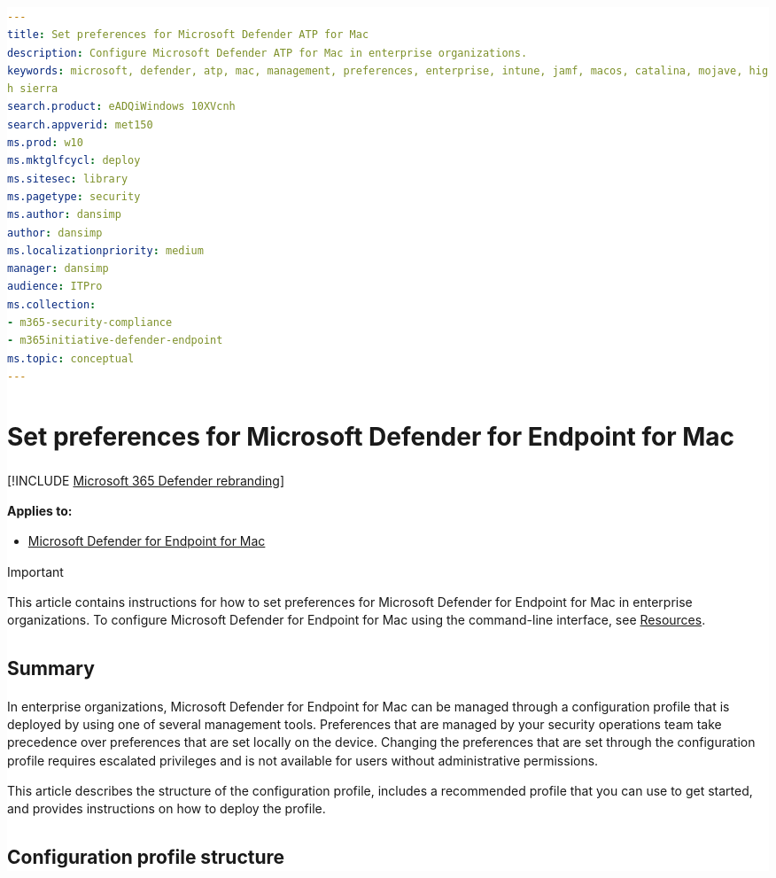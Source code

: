 ```yaml
---
title: Set preferences for Microsoft Defender ATP for Mac
description: Configure Microsoft Defender ATP for Mac in enterprise organizations.
keywords: microsoft, defender, atp, mac, management, preferences, enterprise, intune, jamf, macos, catalina, mojave, high sierra
search.product: eADQiWindows 10XVcnh
search.appverid: met150
ms.prod: w10
ms.mktglfcycl: deploy
ms.sitesec: library
ms.pagetype: security
ms.author: dansimp
author: dansimp
ms.localizationpriority: medium
manager: dansimp
audience: ITPro
ms.collection: 
- m365-security-compliance 
- m365initiative-defender-endpoint  
ms.topic: conceptual
---
```


# Set preferences for Microsoft Defender for Endpoint for Mac

[!INCLUDE [Microsoft 365 Defender rebranding](../../includes/microsoft-defender.md)]


**Applies to:**

- [Microsoft Defender for Endpoint for Mac](microsoft-defender-atp-mac.md)

>[!IMPORTANT]
>This article contains instructions for how to set preferences for Microsoft Defender for Endpoint for Mac in enterprise organizations. To configure Microsoft Defender for Endpoint for Mac using the command-line interface, see [Resources](mac-resources.md#configuring-from-the-command-line).

## Summary

In enterprise organizations, Microsoft Defender for Endpoint for Mac can be managed through a configuration profile that is deployed by using one of several management tools. Preferences that are managed by your security operations team take precedence over preferences that are set locally on the device. Changing the preferences that are set through the configuration profile requires escalated privileges and is not available for users without administrative permissions.

This article describes the structure of the configuration profile, includes a recommended profile that you can use to get started, and provides instructions on how to deploy the profile.

## Configuration profile structure
